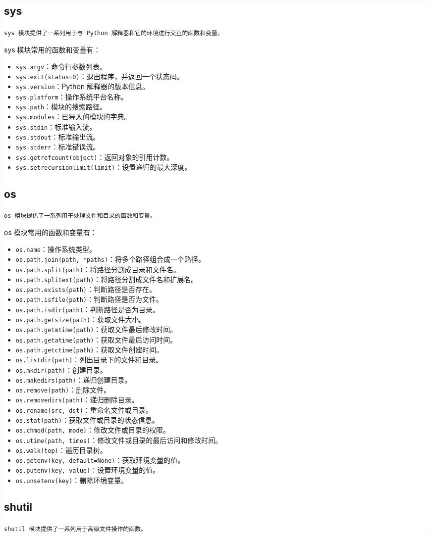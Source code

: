 ## sys
`sys 模块提供了一系列用于与 Python 解释器和它的环境进行交互的函数和变量。`

sys 模块常用的函数和变量有：

- `sys.argv`：命令行参数列表。
- `sys.exit(status=0)`：退出程序，并返回一个状态码。
- `sys.version`：Python 解释器的版本信息。
- `sys.platform`：操作系统平台名称。
- `sys.path`：模块的搜索路径。
- `sys.modules`：已导入的模块的字典。
- `sys.stdin`：标准输入流。
- `sys.stdout`：标准输出流。
- `sys.stderr`：标准错误流。
- `sys.getrefcount(object)`：返回对象的引用计数。
- `sys.setrecursionlimit(limit)`：设置递归的最大深度。


## os
`os 模块提供了一系列用于处理文件和目录的函数和变量。`

os 模块常用的函数和变量有：

- `os.name`：操作系统类型。
- `os.path.join(path, *paths)`：将多个路径组合成一个路径。
- `os.path.split(path)`：将路径分割成目录和文件名。
- `os.path.splitext(path)`：将路径分割成文件名和扩展名。
- `os.path.exists(path)`：判断路径是否存在。
- `os.path.isfile(path)`：判断路径是否为文件。
- `os.path.isdir(path)`：判断路径是否为目录。
- `os.path.getsize(path)`：获取文件大小。
- `os.path.getmtime(path)`：获取文件最后修改时间。
- `os.path.getatime(path)`：获取文件最后访问时间。
- `os.path.getctime(path)`：获取文件创建时间。
- `os.listdir(path)`：列出目录下的文件和目录。
- `os.mkdir(path)`：创建目录。
- `os.makedirs(path)`：递归创建目录。
- `os.remove(path)`：删除文件。
- `os.removedirs(path)`：递归删除目录。
- `os.rename(src, dst)`：重命名文件或目录。
- `os.stat(path)`：获取文件或目录的状态信息。
- `os.chmod(path, mode)`：修改文件或目录的权限。
- `os.utime(path, times)`：修改文件或目录的最后访问和修改时间。
- `os.walk(top)`：遍历目录树。
- `os.getenv(key, default=None)`：获取环境变量的值。
- `os.putenv(key, value)`：设置环境变量的值。
- `os.unsetenv(key)`：删除环境变量。

## shutil
`shutil 模块提供了一系列用于高级文件操作的函数。`
